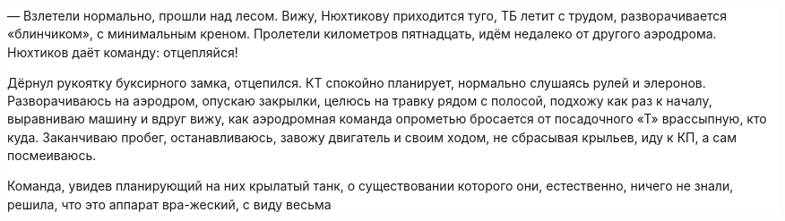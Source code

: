 — Взлетели нормально, прошли над лесом. Вижу, Нюхтикову приходится туго, ТБ
летит с трудом, разворачивается «блинчиком», с минимальным креном. Пролетели
километров пятнадцать, идём недалеко от другого аэродрома. Нюхтиков даёт
команду: отцепляйся!

Дёрнул рукоятку буксирного замка, отцепился. КТ спокойно планирует, нормально
слушаясь рулей и элеронов. Разворачиваюсь на аэродром, опускаю закрылки, целюсь
на травку рядом с полосой, подхожу как раз к началу, выравниваю машину и вдруг
вижу, как аэродромная команда опрометью бросается от посадочного «Т»
врассыпную, кто куда. Заканчиваю пробег, останавливаюсь, завожу двигатель и
своим ходом, не сбрасывая крыльев, иду к КП, а сам посмеиваюсь.

Команда, увидев планирующий на них крылатый танк, о существовании которого они,
естественно, ничего не знали, решила, что это аппарат вра-жеский, с виду весьма

